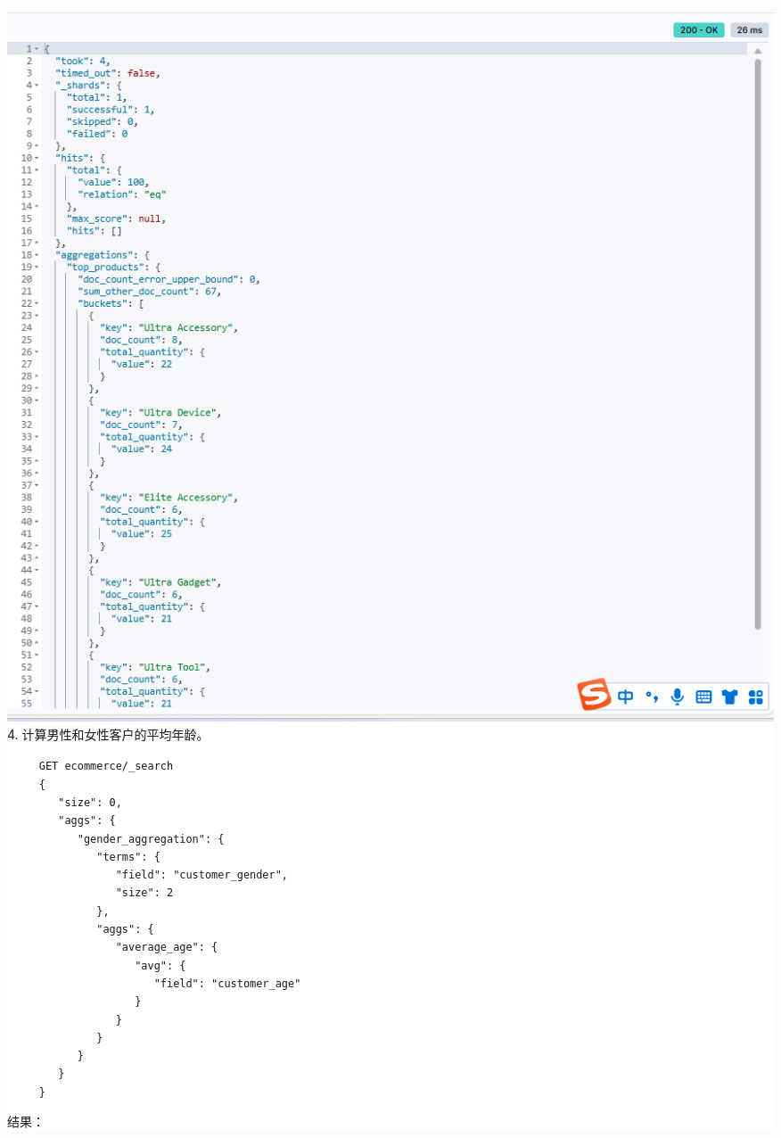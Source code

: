 ![img_4.png](pictures/img_4.png)
4. 计算男性和女性客户的平均年龄。

         GET ecommerce/_search
         {
            "size": 0,
            "aggs": {
               "gender_aggregation": {
                  "terms": {
                     "field": "customer_gender",
                     "size": 2
                  },
                  "aggs": {
                     "average_age": {
                        "avg": {
                           "field": "customer_age"
                        }
                     }
                  }
               }
            }
         }
结果：